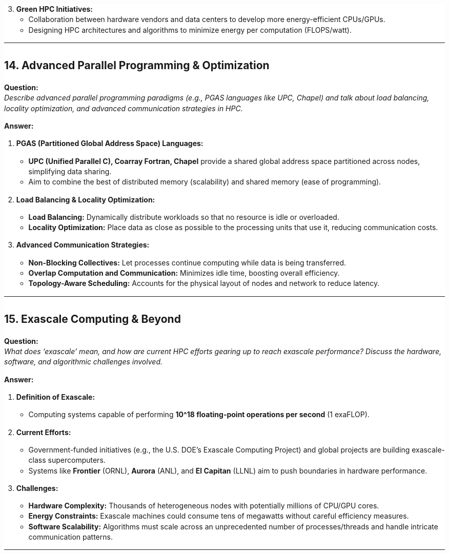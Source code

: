 3. **Green HPC Initiatives:**  
   - Collaboration between hardware vendors and data centers to develop more energy-efficient CPUs/GPUs.  
   - Designing HPC architectures and algorithms to minimize energy per computation (FLOPS/watt).

---

## 14. Advanced Parallel Programming & Optimization
**Question:**  
*Describe advanced parallel programming paradigms (e.g., PGAS languages like UPC, Chapel) and talk about load balancing, locality optimization, and advanced communication strategies in HPC.*

**Answer:**  
1. **PGAS (Partitioned Global Address Space) Languages:**  
   - **UPC (Unified Parallel C), Coarray Fortran, Chapel** provide a shared global address space partitioned across nodes, simplifying data sharing.  
   - Aim to combine the best of distributed memory (scalability) and shared memory (ease of programming).

2. **Load Balancing & Locality Optimization:**  
   - **Load Balancing:** Dynamically distribute workloads so that no resource is idle or overloaded.  
   - **Locality Optimization:** Place data as close as possible to the processing units that use it, reducing communication costs.

3. **Advanced Communication Strategies:**  
   - **Non-Blocking Collectives:** Let processes continue computing while data is being transferred.  
   - **Overlap Computation and Communication:** Minimizes idle time, boosting overall efficiency.  
   - **Topology-Aware Scheduling:** Accounts for the physical layout of nodes and network to reduce latency.

---

## 15. Exascale Computing & Beyond
**Question:**  
*What does ‘exascale’ mean, and how are current HPC efforts gearing up to reach exascale performance? Discuss the hardware, software, and algorithmic challenges involved.*

**Answer:**  
1. **Definition of Exascale:**  
   - Computing systems capable of performing **10^18 floating-point operations per second** (1 exaFLOP).

2. **Current Efforts:**  
   - Government-funded initiatives (e.g., the U.S. DOE’s Exascale Computing Project) and global projects are building exascale-class supercomputers.  
   - Systems like **Frontier** (ORNL), **Aurora** (ANL), and **El Capitan** (LLNL) aim to push boundaries in hardware performance.

3. **Challenges:**  
   - **Hardware Complexity:** Thousands of heterogeneous nodes with potentially millions of CPU/GPU cores.  
   - **Energy Constraints:** Exascale machines could consume tens of megawatts without careful efficiency measures.  
   - **Software Scalability:** Algorithms must scale across an unprecedented number of processes/threads and handle intricate communication patterns.

---